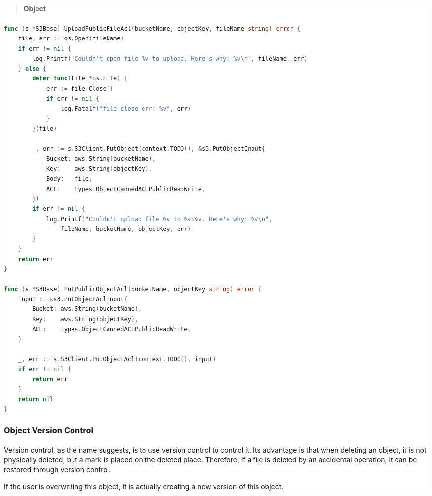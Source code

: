 >#### Object
```go
func (s *S3Base) UploadPublicFileAcl(bucketName, objectKey, fileName string) error {
	file, err := os.Open(fileName)
	if err != nil {
		log.Printf("Couldn't open file %v to upload. Here's why: %v\n", fileName, err)
	} else {
		defer func(file *os.File) {
			err := file.Close()
			if err != nil {
				log.Fatalf("file close err: %v", err)
			}
		}(file)

		_, err := s.S3Client.PutObject(context.TODO(), &s3.PutObjectInput{
			Bucket: aws.String(bucketName),
			Key:    aws.String(objectKey),
			Body:   file,
			ACL:    types.ObjectCannedACLPublicReadWrite,
		})
		if err != nil {
			log.Printf("Couldn't upload file %v to %v:%v. Here's why: %v\n",
				fileName, bucketName, objectKey, err)
		}
	}
	return err
}

func (s *S3Base) PutPublicObjectAcl(bucketName, objectKey string) error {
	input := &s3.PutObjectAclInput{
		Bucket: aws.String(bucketName),
		Key:    aws.String(objectKey),
		ACL:    types.ObjectCannedACLPublicReadWrite,
	}

	_, err := s.S3Client.PutObjectAcl(context.TODO(), input)
	if err != nil {
		return err
	}
	return nil
}

```

### Object Version Control
Version control, as the name suggests, is to use version control to control it. Its advantage is that when deleting an object, it is not physically deleted, but a mark is placed on the deleted place. Therefore, if a file is deleted by an accidental operation, it can be restored through version control.

If the user is overwriting this object, it is actually creating a new version of this object.
